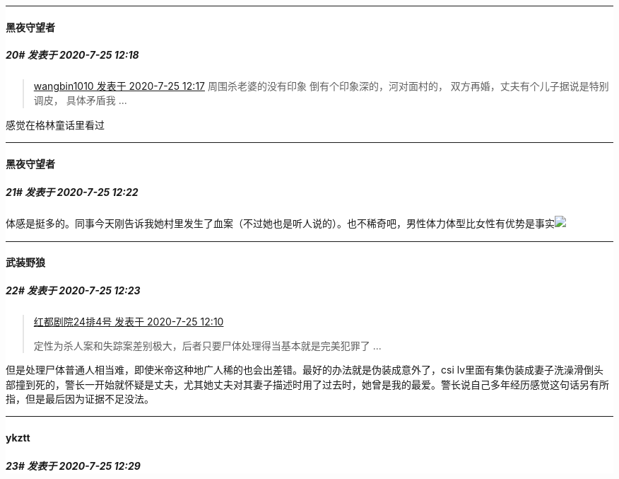 




*****

####  黑夜守望者  
##### 20#       发表于 2020-7-25 12:18



<blockquote><a href="httphttps://bbs.saraba1st.com/2b/forum.php?mod=redirect&amp;goto=findpost&amp;pid=48210929&amp;ptid=1951227" target="_blank">wangbin1010 发表于 2020-7-25 12:17</a>
周围杀老婆的没有印象
倒有个印象深的，河对面村的，
双方再婚，丈夫有个儿子据说是特别调皮， 具体矛盾我 ...</blockquote>
感觉在格林童话里看过







*****

####  黑夜守望者  
##### 21#       发表于 2020-7-25 12:22




体感是挺多的。同事今天刚告诉我她村里发生了血案（不过她也是听人说的）。也不稀奇吧，男性体力体型比女性有优势是事实<img src="https://static.saraba1st.com/image/smiley/face2017/037.png" referrerpolicy="no-referrer">







*****

####  武装野狼  
##### 22#       发表于 2020-7-25 12:23



<blockquote><a href="httphttps://bbs.saraba1st.com/2b/forum.php?mod=redirect&amp;goto=findpost&amp;pid=48210868&amp;ptid=1951227" target="_blank">红都剧院24排4号 发表于 2020-7-25 12:10</a>

定性为杀人案和失踪案差别极大，后者只要尸体处理得当基本就是完美犯罪了 ...</blockquote>
但是处理尸体普通人相当难，即使米帝这种地广人稀的也会出差错。最好的办法就是伪装成意外了，csi lv里面有集伪装成妻子洗澡滑倒头部撞到死的，警长一开始就怀疑是丈夫，尤其她丈夫对其妻子描述时用了过去时，她曾是我的最爱。警长说自己多年经历感觉这句话另有所指，但是最后因为证据不足没法。







*****

####  ykztt  
##### 23#       发表于 2020-7-25 12:29

